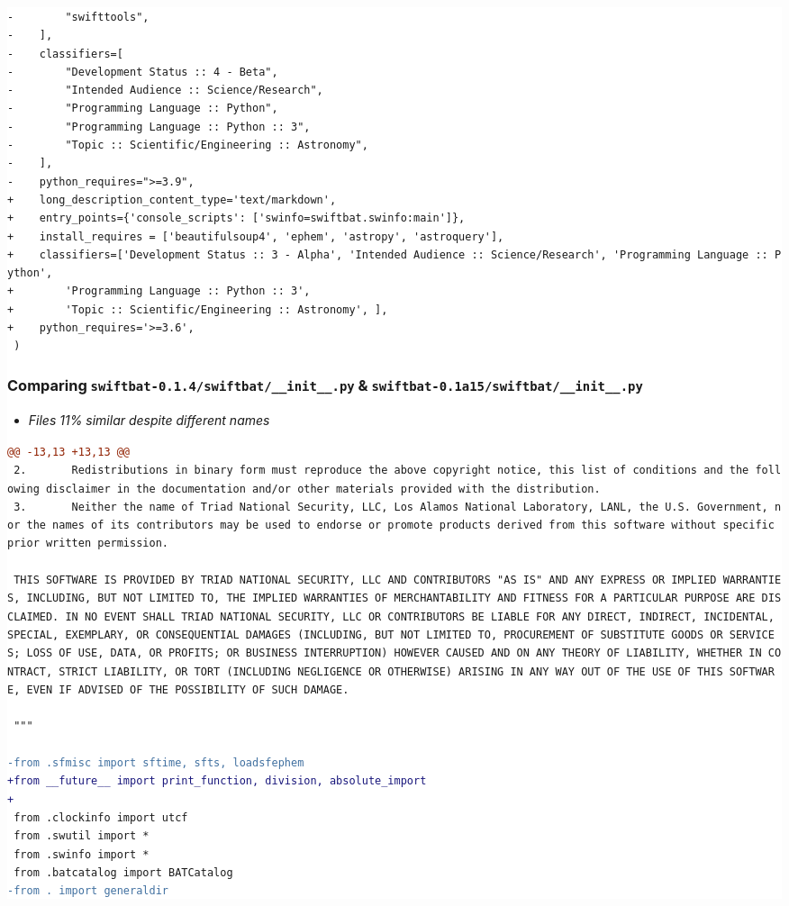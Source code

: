 ```
-        "swifttools",
-    ],
-    classifiers=[
-        "Development Status :: 4 - Beta",
-        "Intended Audience :: Science/Research",
-        "Programming Language :: Python",
-        "Programming Language :: Python :: 3",
-        "Topic :: Scientific/Engineering :: Astronomy",
-    ],
-    python_requires=">=3.9",
+    long_description_content_type='text/markdown',
+    entry_points={'console_scripts': ['swinfo=swiftbat.swinfo:main']},
+    install_requires = ['beautifulsoup4', 'ephem', 'astropy', 'astroquery'],
+    classifiers=['Development Status :: 3 - Alpha', 'Intended Audience :: Science/Research', 'Programming Language :: Python',
+        'Programming Language :: Python :: 3',
+        'Topic :: Scientific/Engineering :: Astronomy', ],
+    python_requires='>=3.6',
 )
```

### Comparing `swiftbat-0.1.4/swiftbat/__init__.py` & `swiftbat-0.1a15/swiftbat/__init__.py`

 * *Files 11% similar despite different names*

```diff
@@ -13,13 +13,13 @@
 2.       Redistributions in binary form must reproduce the above copyright notice, this list of conditions and the following disclaimer in the documentation and/or other materials provided with the distribution.
 3.       Neither the name of Triad National Security, LLC, Los Alamos National Laboratory, LANL, the U.S. Government, nor the names of its contributors may be used to endorse or promote products derived from this software without specific prior written permission.
 
 THIS SOFTWARE IS PROVIDED BY TRIAD NATIONAL SECURITY, LLC AND CONTRIBUTORS "AS IS" AND ANY EXPRESS OR IMPLIED WARRANTIES, INCLUDING, BUT NOT LIMITED TO, THE IMPLIED WARRANTIES OF MERCHANTABILITY AND FITNESS FOR A PARTICULAR PURPOSE ARE DISCLAIMED. IN NO EVENT SHALL TRIAD NATIONAL SECURITY, LLC OR CONTRIBUTORS BE LIABLE FOR ANY DIRECT, INDIRECT, INCIDENTAL, SPECIAL, EXEMPLARY, OR CONSEQUENTIAL DAMAGES (INCLUDING, BUT NOT LIMITED TO, PROCUREMENT OF SUBSTITUTE GOODS OR SERVICES; LOSS OF USE, DATA, OR PROFITS; OR BUSINESS INTERRUPTION) HOWEVER CAUSED AND ON ANY THEORY OF LIABILITY, WHETHER IN CONTRACT, STRICT LIABILITY, OR TORT (INCLUDING NEGLIGENCE OR OTHERWISE) ARISING IN ANY WAY OUT OF THE USE OF THIS SOFTWARE, EVEN IF ADVISED OF THE POSSIBILITY OF SUCH DAMAGE.
 
 """
 
-from .sfmisc import sftime, sfts, loadsfephem
+from __future__ import print_function, division, absolute_import
+
 from .clockinfo import utcf
 from .swutil import *
 from .swinfo import *
 from .batcatalog import BATCatalog
-from . import generaldir
```
